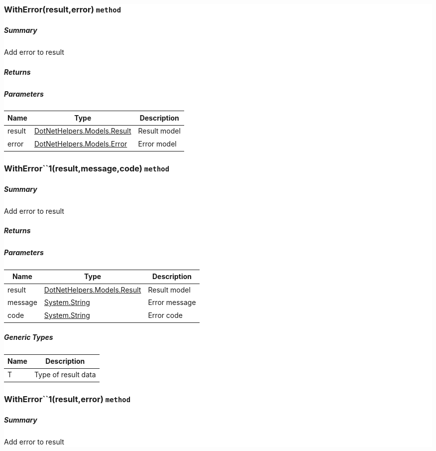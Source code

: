 <a name='M-DotNetHelpers-Extentions-ResultExtensions-WithError-DotNetHelpers-Models-Result,DotNetHelpers-Models-Error-'></a>
### WithError(result,error) `method`

##### Summary

Add error to result

##### Returns



##### Parameters

| Name | Type | Description |
| ---- | ---- | ----------- |
| result | [DotNetHelpers.Models.Result](#T-DotNetHelpers-Models-Result 'DotNetHelpers.Models.Result') | Result model |
| error | [DotNetHelpers.Models.Error](#T-DotNetHelpers-Models-Error 'DotNetHelpers.Models.Error') | Error model |

<a name='M-DotNetHelpers-Extentions-ResultExtensions-WithError``1-DotNetHelpers-Models-Result,System-String,System-String-'></a>
### WithError\`\`1(result,message,code) `method`

##### Summary

Add error to result

##### Returns



##### Parameters

| Name | Type | Description |
| ---- | ---- | ----------- |
| result | [DotNetHelpers.Models.Result](#T-DotNetHelpers-Models-Result 'DotNetHelpers.Models.Result') | Result model |
| message | [System.String](http://msdn.microsoft.com/query/dev14.query?appId=Dev14IDEF1&l=EN-US&k=k:System.String 'System.String') | Error message |
| code | [System.String](http://msdn.microsoft.com/query/dev14.query?appId=Dev14IDEF1&l=EN-US&k=k:System.String 'System.String') | Error code |

##### Generic Types

| Name | Description |
| ---- | ----------- |
| T | Type of result data |

<a name='M-DotNetHelpers-Extentions-ResultExtensions-WithError``1-DotNetHelpers-Models-Result{``0},DotNetHelpers-Models-Error-'></a>
### WithError\`\`1(result,error) `method`

##### Summary

Add error to result
